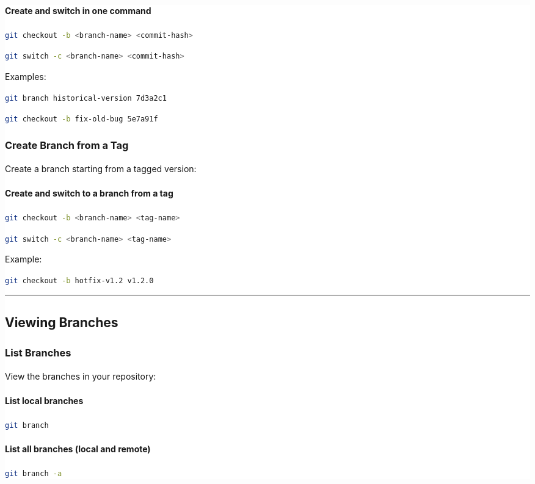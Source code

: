#### Create and switch in one command

```sh
git checkout -b <branch-name> <commit-hash>
```

```sh
git switch -c <branch-name> <commit-hash>
```

Examples:

```sh
git branch historical-version 7d3a2c1
```

```sh
git checkout -b fix-old-bug 5e7a91f
```

### Create Branch from a Tag

Create a branch starting from a tagged version:

#### Create and switch to a branch from a tag

```sh
git checkout -b <branch-name> <tag-name>
```

```sh
git switch -c <branch-name> <tag-name>
```

Example:

```sh
git checkout -b hotfix-v1.2 v1.2.0
```

---

## Viewing Branches

### List Branches

View the branches in your repository:

#### List local branches

```sh
git branch
```

#### List all branches (local and remote)

```sh
git branch -a
```

